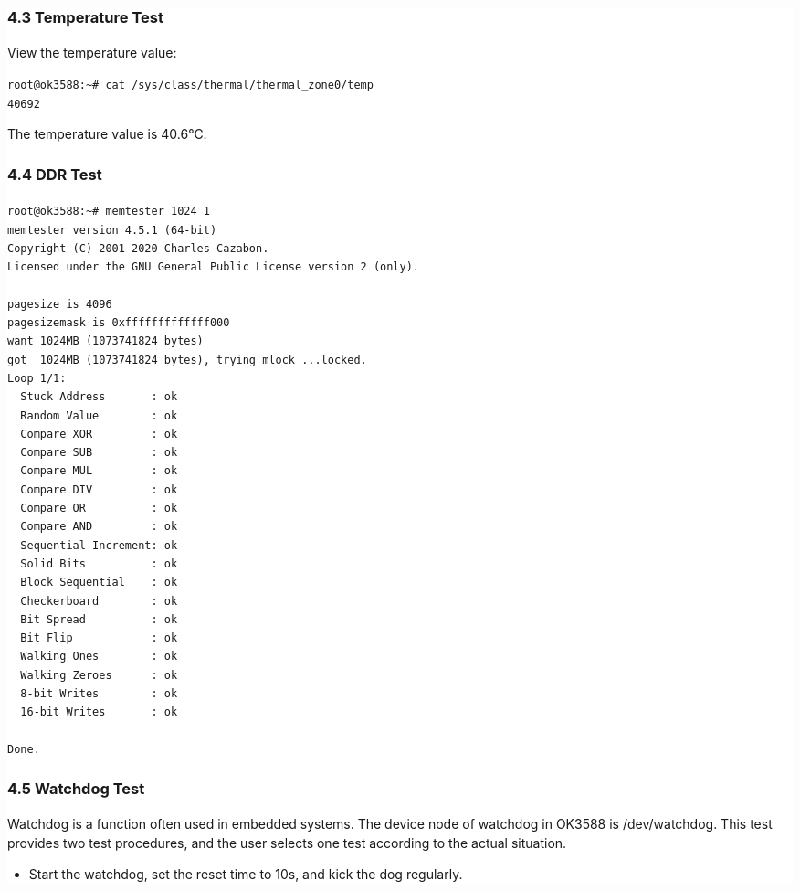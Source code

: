 ### 4.3 Temperature Test

View the temperature value:

```plain
root@ok3588:~# cat /sys/class/thermal/thermal_zone0/temp
40692
```

The temperature value is 40.6°C.

### 4.4 DDR Test

```plain
root@ok3588:~# memtester 1024 1
memtester version 4.5.1 (64-bit)
Copyright (C) 2001-2020 Charles Cazabon.
Licensed under the GNU General Public License version 2 (only).

pagesize is 4096
pagesizemask is 0xfffffffffffff000
want 1024MB (1073741824 bytes)
got  1024MB (1073741824 bytes), trying mlock ...locked.
Loop 1/1:
  Stuck Address       : ok
  Random Value        : ok
  Compare XOR         : ok
  Compare SUB         : ok
  Compare MUL         : ok
  Compare DIV         : ok
  Compare OR          : ok
  Compare AND         : ok
  Sequential Increment: ok
  Solid Bits          : ok
  Block Sequential    : ok
  Checkerboard        : ok
  Bit Spread          : ok
  Bit Flip            : ok
  Walking Ones        : ok
  Walking Zeroes      : ok
  8-bit Writes        : ok
  16-bit Writes       : ok

Done.
```

### 4.5 Watchdog Test

Watchdog is a function often used in embedded systems. The device node of watchdog in OK3588 is /dev/watchdog. This test provides two test procedures, and the user selects one test according to the actual situation.

+ Start the watchdog, set the reset time to 10s, and kick the dog regularly.

